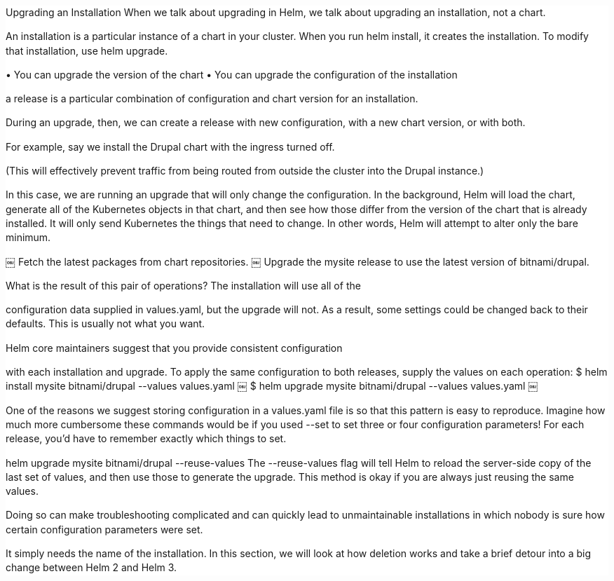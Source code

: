 Upgrading an Installation
When we talk about upgrading in Helm, we talk about upgrading an installation, not a chart. 



An installation is a particular instance of a chart in your cluster. When you run helm install, it creates the installation. To modify that installation, use helm upgrade.

•  You can upgrade the version of the chart
•  You can upgrade the configuration of the installation


a release is a particular combination of configuration and chart version for an installation.

During an upgrade, then, we can create a release with new configuration, with a new chart version, or with both.

For example, say we install the Drupal chart with the ingress turned off.

 (This will effectively prevent traffic from being routed from outside the cluster into the Drupal instance.)

In this case, we are running an upgrade that will only change the configuration.
In the background, Helm will load the chart, generate all of the Kubernetes objects in that chart, and then see how those differ from the version of the chart that is already installed. It will only send Kubernetes the things that need to change. In other words, Helm will attempt to alter only the bare minimum.

￼ Fetch the latest packages from chart repositories.
￼ Upgrade the mysite release to use the latest version of bitnami/drupal.

What is the result of this pair of operations? The installation will use all of the 


configuration data supplied in values.yaml, but the upgrade will not. As a result, some settings could be changed back to their defaults. This is usually not what you want.

Helm core maintainers suggest that you provide consistent configuration


 with each installation and upgrade. To apply the same configuration to both releases, supply the values on each operation:
$ helm install mysite bitnami/drupal --values values.yaml ￼
$ helm upgrade mysite bitnami/drupal --values values.yaml ￼

One of the reasons we suggest storing configuration in a values.yaml file is so that this pattern is easy to reproduce. Imagine how much more cumbersome these commands would be if you used --set to set three or four configuration parameters! For each release, you’d have to remember exactly which things to set.

helm upgrade mysite bitnami/drupal --reuse-values
The --reuse-values flag will tell Helm to reload the server-side copy of the last set of values, and then use those to generate the upgrade. This method is okay if you are always just reusing the same values. 

Doing so can make troubleshooting complicated and can quickly lead to unmaintainable installations in which nobody is sure how certain configuration parameters were set.

It simply needs the name of the installation. In this section, we will look at how deletion works and take a brief detour into a big change between Helm 2 and Helm 3.
